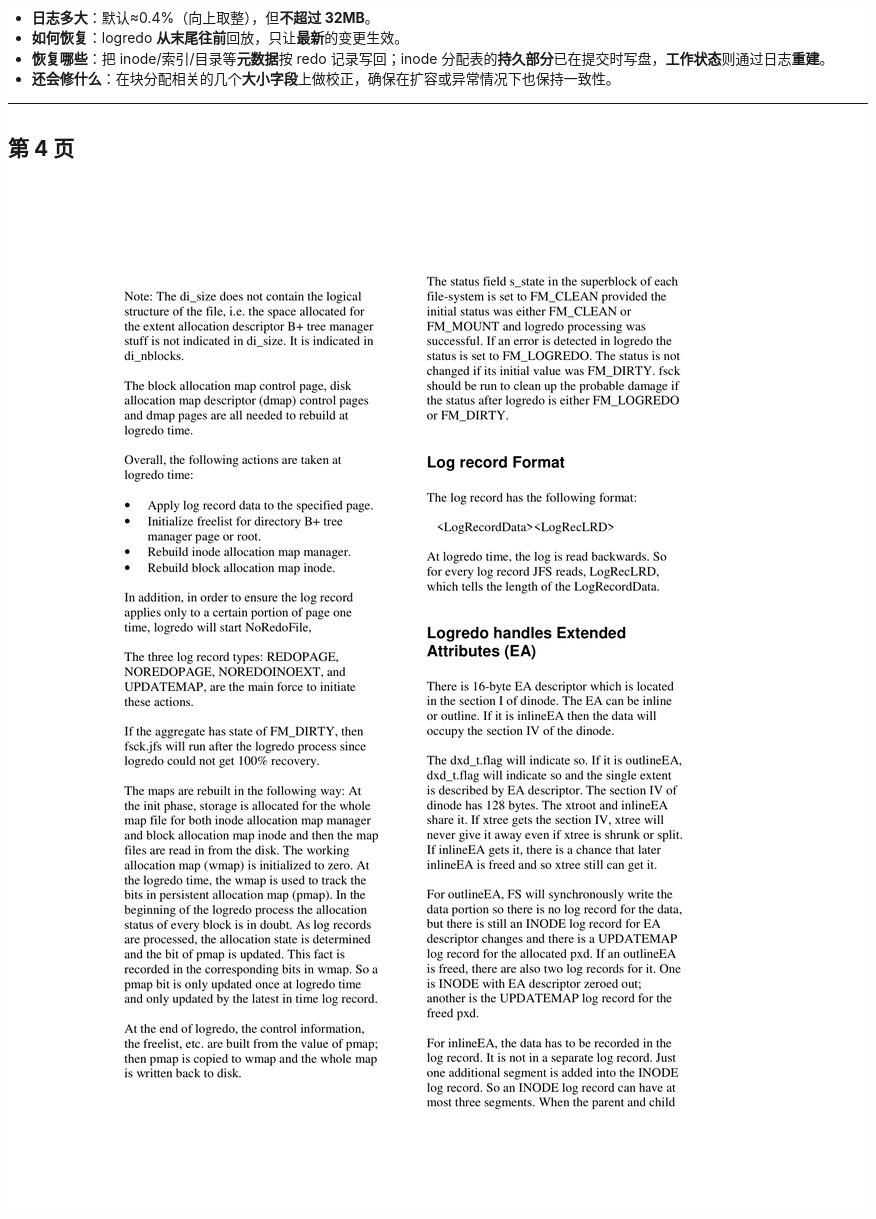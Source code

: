 - **日志多大**：默认≈0.4%（向上取整），但**不超过 32MB**。
- **如何恢复**：logredo **从末尾往前**回放，只让**最新**的变更生效。
- **恢复哪些**：把 inode/索引/目录等**元数据**按 redo 记录写回；inode 分配表的**持久部分**已在提交时写盘，**工作状态**则通过日志**重建**。
- **还会修什么**：在块分配相关的几个**大小字段**上做校正，确保在扩容或异常情况下也保持一致性。

---

## 第 4 页

![第 4 页](jfslog_assets/page-004.png)
